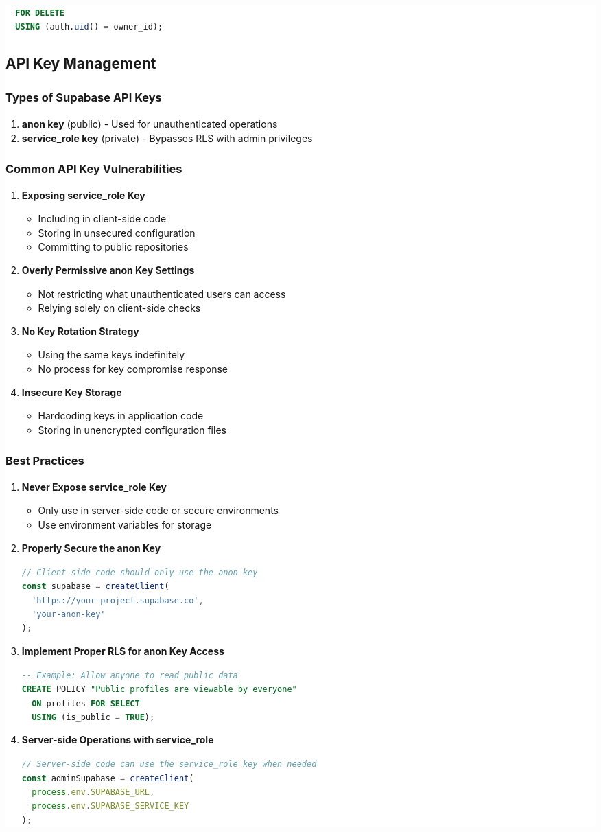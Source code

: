 ```sql
  FOR DELETE
  USING (auth.uid() = owner_id);
```

## API Key Management

### Types of Supabase API Keys

1. **anon key** (public) - Used for unauthenticated operations
2. **service_role key** (private) - Bypasses RLS with admin privileges

### Common API Key Vulnerabilities

1. **Exposing service_role Key**
   - Including in client-side code
   - Storing in unsecured configuration
   - Committing to public repositories

2. **Overly Permissive anon Key Settings**
   - Not restricting what unauthenticated users can access
   - Relying solely on client-side checks

3. **No Key Rotation Strategy**
   - Using the same keys indefinitely
   - No process for key compromise response

4. **Insecure Key Storage**
   - Hardcoding keys in application code
   - Storing in unencrypted configuration files

### Best Practices

1. **Never Expose service_role Key**
   - Only use in server-side code or secure environments
   - Use environment variables for storage

2. **Properly Secure the anon Key**
   ```javascript
   // Client-side code should only use the anon key
   const supabase = createClient(
     'https://your-project.supabase.co',
     'your-anon-key'
   );
   ```

3. **Implement Proper RLS for anon Key Access**
   ```sql
   -- Example: Allow anyone to read public data
   CREATE POLICY "Public profiles are viewable by everyone" 
     ON profiles FOR SELECT 
     USING (is_public = TRUE);
   ```

4. **Server-side Operations with service_role**
   ```javascript
   // Server-side code can use the service_role key when needed
   const adminSupabase = createClient(
     process.env.SUPABASE_URL,
     process.env.SUPABASE_SERVICE_KEY
   );
   ```
